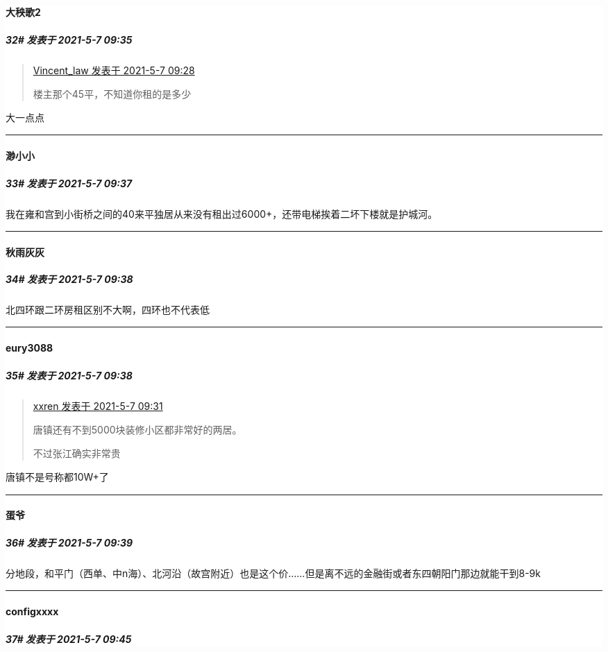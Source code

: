 ####  大秧歌2  
##### 32#       发表于 2021-5-7 09:35


<blockquote><a href="httphttps://bbs.saraba1st.com/2b/forum.php?mod=redirect&amp;goto=findpost&amp;pid=51166426&amp;ptid=2002737" target="_blank">Vincent_law 发表于 2021-5-7 09:28</a>

楼主那个45平，不知道你租的是多少</blockquote>
大一点点


*****

####  渺小小  
##### 33#       发表于 2021-5-7 09:37


我在雍和宫到小街桥之间的40来平独居从来没有租出过6000+，还带电梯挨着二坏下楼就是护城河。


*****

####  秋雨灰灰  
##### 34#       发表于 2021-5-7 09:38


北四环跟二环房租区别不大啊，四环也不代表低


*****

####  eury3088  
##### 35#       发表于 2021-5-7 09:38


<blockquote><a href="httphttps://bbs.saraba1st.com/2b/forum.php?mod=redirect&amp;goto=findpost&amp;pid=51166460&amp;ptid=2002737" target="_blank">xxren 发表于 2021-5-7 09:31</a>

唐镇还有不到5000块装修小区都非常好的两居。

不过张江确实非常贵</blockquote>
唐镇不是号称都10W+了


*****

####  蛋爷  
##### 36#       发表于 2021-5-7 09:39


分地段，和平门（西单、中n海）、北河沿（故宫附近）也是这个价……但是离不远的金融街或者东四朝阳门那边就能干到8-9k


*****

####  configxxxx  
##### 37#       发表于 2021-5-7 09:45

